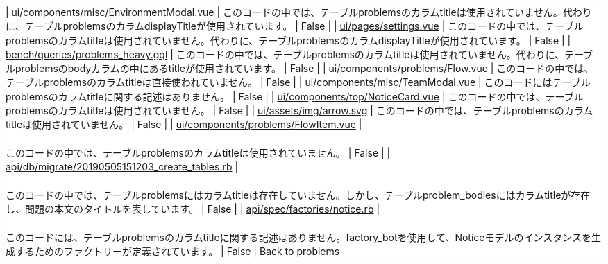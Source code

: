 | [ui/components/misc/EnvironmentModal.vue](https://github.com/kei-mo/llm-demo-netcon-score-server/blob/fa851159fa03ab03b0a37fa9ccd3b122d7121109/ui/components/misc/EnvironmentModal.vue) | このコードの中では、テーブルproblemsのカラムtitleは使用されていません。代わりに、テーブルproblemsのカラムdisplayTitleが使用されています。 | False |
| [ui/pages/settings.vue](https://github.com/kei-mo/llm-demo-netcon-score-server/blob/fa851159fa03ab03b0a37fa9ccd3b122d7121109/ui/pages/settings.vue) | このコードの中では、テーブルproblemsのカラムtitleは使用されていません。代わりに、テーブルproblemsのカラムdisplayTitleが使用されています。 | False |
| [bench/queries/problems_heavy.gql](https://github.com/kei-mo/llm-demo-netcon-score-server/blob/fa851159fa03ab03b0a37fa9ccd3b122d7121109/bench/queries/problems_heavy.gql) | このコードの中では、テーブルproblemsのカラムtitleは使用されていません。代わりに、テーブルproblemsのbodyカラムの中にあるtitleが使用されています。 | False |
| [ui/components/problems/Flow.vue](https://github.com/kei-mo/llm-demo-netcon-score-server/blob/fa851159fa03ab03b0a37fa9ccd3b122d7121109/ui/components/problems/Flow.vue) | このコードの中では、テーブルproblemsのカラムtitleは直接使われていません。 | False |
| [ui/components/misc/TeamModal.vue](https://github.com/kei-mo/llm-demo-netcon-score-server/blob/fa851159fa03ab03b0a37fa9ccd3b122d7121109/ui/components/misc/TeamModal.vue) | このコードにはテーブルproblemsのカラムtitleに関する記述はありません。 | False |
| [ui/components/top/NoticeCard.vue](https://github.com/kei-mo/llm-demo-netcon-score-server/blob/fa851159fa03ab03b0a37fa9ccd3b122d7121109/ui/components/top/NoticeCard.vue) | このコードの中では、テーブルproblemsのカラムtitleは使用されていません。 | False |
| [ui/assets/img/arrow.svg](https://github.com/kei-mo/llm-demo-netcon-score-server/blob/fa851159fa03ab03b0a37fa9ccd3b122d7121109/ui/assets/img/arrow.svg) | このコードの中では、テーブルproblemsのカラムtitleは使用されていません。 | False |
| [ui/components/problems/FlowItem.vue](https://github.com/kei-mo/llm-demo-netcon-score-server/blob/fa851159fa03ab03b0a37fa9ccd3b122d7121109/ui/components/problems/FlowItem.vue) | <br><br>このコードの中では、テーブルproblemsのカラムtitleは使用されていません。 | False |
| [api/db/migrate/20190505151203_create_tables.rb](https://github.com/kei-mo/llm-demo-netcon-score-server/blob/fa851159fa03ab03b0a37fa9ccd3b122d7121109/api/db/migrate/20190505151203_create_tables.rb) | <br><br>このコードの中では、テーブルproblemsにはカラムtitleは存在していません。しかし、テーブルproblem_bodiesにはカラムtitleが存在し、問題の本文のタイトルを表しています。 | False |
| [api/spec/factories/notice.rb](https://github.com/kei-mo/llm-demo-netcon-score-server/blob/fa851159fa03ab03b0a37fa9ccd3b122d7121109/api/spec/factories/notice.rb) | <br><br>このコードには、テーブルproblemsのカラムtitleに関する記述はありません。factory_botを使用して、Noticeモデルのインスタンスを生成するためのファクトリーが定義されています。 | False |
[Back to problems](../tables/problems.md)